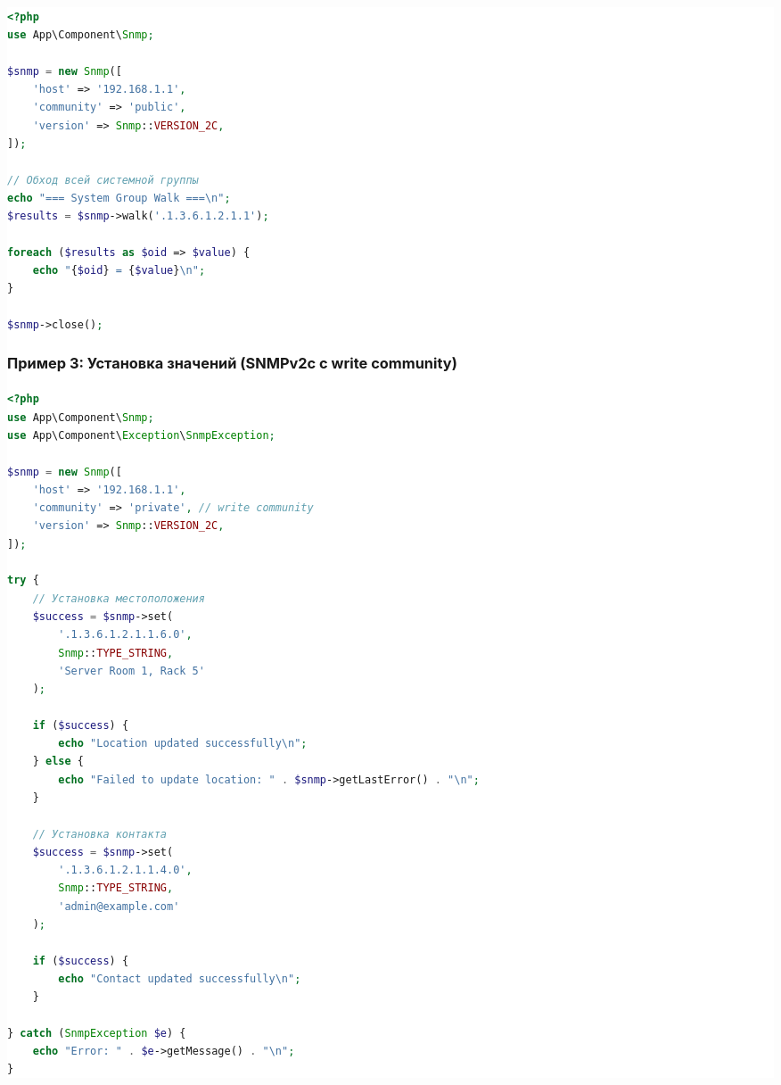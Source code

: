 ```php
<?php
use App\Component\Snmp;

$snmp = new Snmp([
    'host' => '192.168.1.1',
    'community' => 'public',
    'version' => Snmp::VERSION_2C,
]);

// Обход всей системной группы
echo "=== System Group Walk ===\n";
$results = $snmp->walk('.1.3.6.1.2.1.1');

foreach ($results as $oid => $value) {
    echo "{$oid} = {$value}\n";
}

$snmp->close();
```

### Пример 3: Установка значений (SNMPv2c с write community)

```php
<?php
use App\Component\Snmp;
use App\Component\Exception\SnmpException;

$snmp = new Snmp([
    'host' => '192.168.1.1',
    'community' => 'private', // write community
    'version' => Snmp::VERSION_2C,
]);

try {
    // Установка местоположения
    $success = $snmp->set(
        '.1.3.6.1.2.1.1.6.0',
        Snmp::TYPE_STRING,
        'Server Room 1, Rack 5'
    );
    
    if ($success) {
        echo "Location updated successfully\n";
    } else {
        echo "Failed to update location: " . $snmp->getLastError() . "\n";
    }
    
    // Установка контакта
    $success = $snmp->set(
        '.1.3.6.1.2.1.1.4.0',
        Snmp::TYPE_STRING,
        'admin@example.com'
    );
    
    if ($success) {
        echo "Contact updated successfully\n";
    }
    
} catch (SnmpException $e) {
    echo "Error: " . $e->getMessage() . "\n";
}

```